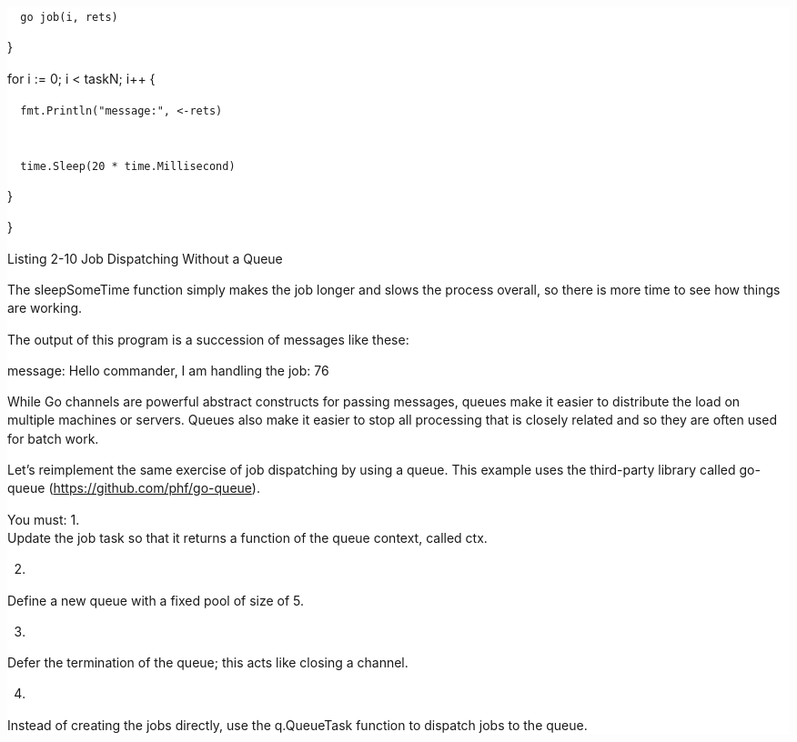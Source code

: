               
      go job(i, rets)

              
   }

            

            

              
   for i := 0; i < taskN; i++ {

              
      fmt.Println("message:", <-rets)

              
      time.Sleep(20 * time.Millisecond)

              
   }

              
}

            

            
Listing 2-10
                Job Dispatching Without a Queue
              

          
The sleepSomeTime function simply makes the job longer and slows the process overall, so there is more time to see how things are working.

The output of this program is a succession of messages like these:

            

              
message: Hello commander, I am handling the job: 76

            

          
While Go channels are powerful abstract constructs for passing messages, queues make it easier to distribute the load on multiple machines or servers. Queues also make it easier to stop all processing that is closely related and so they are often used for batch work.

Let’s reimplement the same exercise of job dispatching by using a queue. This example uses the third-party library called go-queue (https://github.com/phf/go-queue).

You must:
1.	
Update the job task so that it returns a function of the queue context, called ctx.

 
2.	
Define a new queue with a fixed pool of size of 5.

 
3.	
Defer the termination of the queue; this acts like closing a channel.

 
4.	
Instead of creating the jobs directly, use the q.QueueTask function to dispatch jobs to the queue.

 